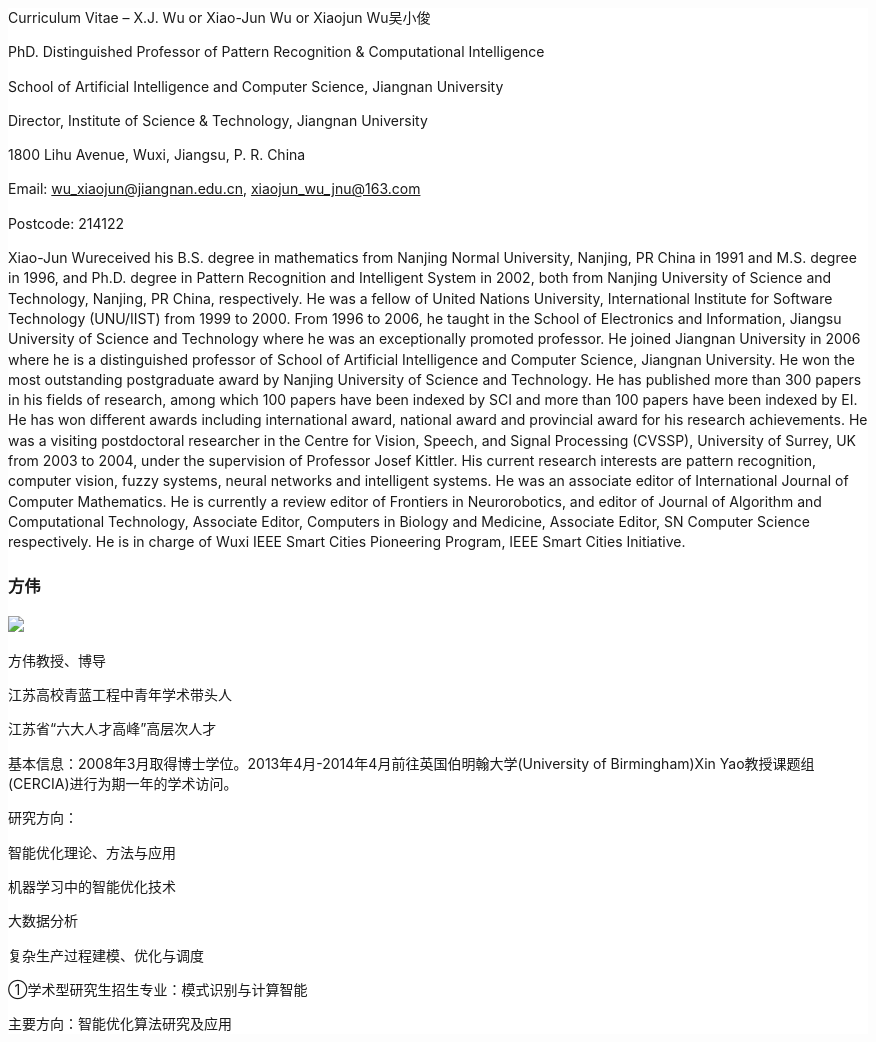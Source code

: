 Curriculum Vitae – X.J. Wu or Xiao-Jun Wu or Xiaojun Wu吴小俊

PhD. Distinguished Professor of Pattern Recognition & Computational Intelligence

School of Artificial Intelligence and Computer Science, Jiangnan University

Director, Institute of Science & Technology, Jiangnan University

1800 Lihu Avenue, Wuxi, Jiangsu, P. R. China

Email: wu_xiaojun@jiangnan.edu.cn, xiaojun_wu_jnu@163.com

Postcode: 214122

Xiao-Jun Wureceived his B.S. degree in mathematics from Nanjing Normal University, Nanjing, PR China in 1991 and M.S. degree in 1996, and Ph.D. degree in Pattern Recognition and Intelligent System in 2002, both from Nanjing University of Science and Technology, Nanjing, PR China, respectively. He was a fellow of United Nations University, International Institute for Software Technology (UNU/IIST) from 1999 to 2000. From 1996 to 2006, he taught in the School of Electronics and Information, Jiangsu University of Science and Technology where he was an exceptionally promoted professor. He joined Jiangnan University in 2006 where he is a distinguished professor of School of Artificial Intelligence and Computer Science, Jiangnan University. He won the most outstanding postgraduate award by Nanjing University of Science and Technology. He has published more than 300 papers in his fields of research, among which 100 papers have been indexed by SCI and more than 100 papers have been indexed by EI. He has won different awards including international award, national award and provincial award for his research achievements. He was a visiting postdoctoral researcher in the Centre for Vision, Speech, and Signal Processing (CVSSP), University of Surrey, UK from 2003 to 2004, under the supervision of Professor Josef Kittler. His current research interests are pattern recognition, computer vision, fuzzy systems, neural networks and intelligent systems. He was an associate editor of International Journal of Computer Mathematics. He is currently a review editor of Frontiers in Neurorobotics, and editor of Journal of Algorithm and Computational Technology, Associate Editor, Computers in Biology and Medicine, Associate Editor, SN Computer Science respectively. He is in charge of Wuxi IEEE Smart Cities Pioneering Program, IEEE Smart Cities Initiative.
### 方伟
<img src="./Photos/weifang.png" width="200">

方伟教授、博导

江苏高校青蓝工程中青年学术带头人

江苏省“六大人才高峰”高层次人才

基本信息：2008年3月取得博士学位。2013年4月-2014年4月前往英国伯明翰大学(University of Birmingham)Xin Yao教授课题组(CERCIA)进行为期一年的学术访问。

研究方向：

智能优化理论、方法与应用

机器学习中的智能优化技术

大数据分析

复杂生产过程建模、优化与调度

①学术型研究生招生专业：模式识别与计算智能

主要方向：智能优化算法研究及应用
